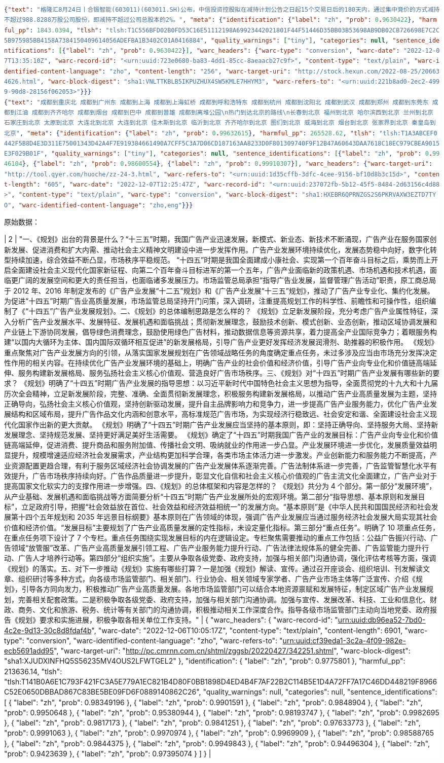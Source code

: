 ```JSON
{"text": "格隆汇8月24日丨合锻智能(603011)(603011.SH)公布，中信投资控股拟在减持计划公告之日起15个交易日后的180天内，通过集中竞价的方式减持不超过988.8288万股公司股份，即减持不超过公司总股本的2%。", "meta": {"identification": {"label": "zh", "prob": 0.9630422}, "harmful_pp": 1843.0394, "tlsh": "tlsh:T1C556BFD02B0FD53C16E51112198A69923442021801F44F51446D35BB03B53698AB9DB02CB726698E7C2C5B975985BB4158A7384150409614056ADEFBA1B3402C01A0416884", "quality_warnings": ["tiny"], "categories": null, "sentence_identifications": [{"label": "zh", "prob": 0.9630422}], "warc_headers": {"warc-type": "conversion", "warc-date": "2022-12-07T13:35:10Z", "warc-record-id": "<urn:uuid:723e0680-ba83-4dd1-85cc-8aeaacb27c9f>", "content-type": "text/plain", "warc-identified-content-language": "zho", "content-length": "256", "warc-target-uri": "http://stock.hexun.com/2022-08-25/206634626.html", "warc-block-digest": "sha1:VNLTTKBLB5IKPUZHUX4SW5KMLE7HHYM3", "warc-refers-to": "<urn:uuid:221b8ad0-2ec2-4999-90d8-28156f062053>"}}}
{"text": "成都到重庆北 成都到广州东 成都到上海 成都到上海虹桥 成都到呼和浩特东 成都到杭州 成都到沈阳北 成都到武汉 成都到郑州 成都到东莞东 成都到江油 成都到齐齐哈尔 成都到烟台 成都到巴中 成都到普雄 成都到离堆公园\n热门到达北京的路线\n长春到北京 福州到北京 哈尔滨西到北京 兰州到北京 石家庄到北京 太原到北京 大连北到北京 大连到北京 佳木斯到北京 临沂到北京 齐齐哈尔到北京 图们到北京 威海到北京 烟台到北京 张家界到北京 秦皇岛到北京", "meta": {"identification": {"label": "zh", "prob": 0.99632615}, "harmful_pp": 265528.62, "tlsh": "tlsh:T1A3ABCEF0442F5B8D4E3D311E75001343D42A4F7E919384661490A7CFF5C3A7D06CD187163AA8233D0F801309740F9F12B47A60643DAA7618C18EC979CBEA9015E3F029B01F", "quality_warnings": ["tiny"], "categories": null, "sentence_identifications": [{"label": "zh", "prob": 0.9946104}, {"label": "zh", "prob": 0.98600554}, {"label": "zh", "prob": 0.99910307}], "warc_headers": {"warc-target-uri": "http://tool.qyer.com/huoche/zz-24-3.html", "warc-refers-to": "<urn:uuid:1d35cffb-3dfc-4cee-9156-bf10d8b3c15d>", "content-length": "605", "warc-date": "2022-12-07T12:25:47Z", "warc-record-id": "<urn:uuid:237072fb-5b12-45f5-8484-2d63156c4d88>", "content-type": "text/plain", "warc-type": "conversion", "warc-block-digest": "sha1:HXEBR6QPRNZGS2S6PKRVAXW3EZTD7TYO", "warc-identified-content-language": "zho,eng"}}}
```

原始数据：

| 2    | "一、《规划》出台的背景是什么？“十三五”时期，我国广告产业迅速发展，新模式、新业态、新技术不断涌现，广告产业在服务国家创新发展、促进消费和扩大内需、推动社会主义精神文明建设中进一步发挥作用。广告产业发展环境持续优化，发展态势稳中向好，数字化转型持续加速，综合效益不断凸显，市场秩序平稳规范。 “十四五”时期是我国全面建成小康社会、实现第一个百年奋斗目标之后，乘势而上开启全面建设社会主义现代化国家新征程、向第二个百年奋斗目标进军的第一个五年，广告产业面临新的政策机遇、市场机遇和技术机遇，面临更广阔的发展空间和更大的责任担当，也面临诸多发展压力。市场监管总局承担“指导广告业发展，监督管理广告活动”职责，原工商总局于 2012 年、2016 年制定发布的《广告产业发展“十二五”规划》和《广告产业发展“十三五”规划》，推动了广告产业专业化、集约化发展。为促进“十四五”时期广告业高质量发展，市场监管总局坚持开门问策，深入调研，注重提高规划工作的科学性、前瞻性和可操作性，组织编制了《“十四五”广告产业发展规划》。二、《规划》的总体编制思路是怎么样的？ 《规划》立足新发展阶段，充分考虑广告产业属性特征，深入分析广告产业发展水平、发展特征、发展机遇和面临挑战；贯彻新发展理念，鼓励技术创新、模式创新、业态创新，推动区域协调发展和产业链上下游协同发展，倡导绿色消费理念，鼓励使用绿色广告材料，推动数据信息等资源共享，着力提高全产业国际竞争力；着眼服务构建“以国内大循环为主体、国内国际双循环相互促进”的新发展格局，引导广告产业更好发挥经济发展润滑剂、助推器的积极作用。 《规划》重点聚焦对广告产业发展方向的引领，从落实国家发展规划在广告领域战略任务的角度确定重点任务，未过多涉及应当由市场充分发挥决定性作用的相关内容。在持续优化广告产业发展环境的基础上，明确广告产业的社会价值和经济价值，引导广告产业向专业化和价值链高端延伸、服务构建新发展格局、服务弘扬社会主义核心价值观、营造良好广告市场秩序。三、《规划》对“十四五”时期广告产业发展有哪些新的要求？ 《规划》明确了“十四五”时期广告产业发展的指导思想：以习近平新时代中国特色社会主义思想为指导，全面贯彻党的十九大和十九届历次全会精神，立足新发展阶段，完整、准确、全面贯彻新发展理念，积极服务构建新发展格局，以推动广告产业高质量发展为主题，坚持正确导向，弘扬社会主义核心价值观，坚持创新驱动发展，提升自主品牌影响力和竞争力，进一步提高广告产业服务能力，优化广告产业发展结构和区域布局，提升广告作品文化内涵和创意水平，高标准规范广告市场，为实现经济行稳致远、社会安定和谐、全面建设社会主义现代化国家作出新的更大贡献。 《规划》明确了“十四五”时期广告产业发展应当坚持的基本原则，即：坚持正确导向、坚持服务大局、坚持新发展理念、坚持规范发展、坚持更好满足美好生活需要。 《规划》确定了“十四五”时期我国广告产业的发展目标：广告产业向专业化和价值链高端延伸，促进消费、提升商品和服务附加值、传播社会文明、吸纳就业的作用进一步凸显。产业发展环境进一步优化，发展质量效益明显提升，规模增速适应经济社会发展需求，产业结构更加科学合理，各类市场主体活力进一步激发。产业创新能力和服务能力不断提高，产业资源配置更趋合理，有利于服务区域经济社会协调发展的广告产业发展体系逐渐完善。广告法制体系进一步完善，广告监管智慧化水平有效提升，广告市场秩序持续向好。广告作品质量进一步提升，彰显文化自信和社会主义核心价值观的广告主流文化全面建立，广告产业对于提高国家文化软实力的支撑作用进一步增强。四、《规划》的总体框架和内容是怎样的？ 《规划》共分为 4 个部分。第一部分“发展环境”，从产业基础、发展机遇和面临挑战等方面简要分析“十四五”时期广告产业发展所处的宏观环境。第二部分“指导思想、基本原则和发展目标”，立足政府引导，把握“社会效益放在首位、社会效益和经济效益相统一”的发展方向。“基本原则”是《中华人民共和国国民经济和社会发展第十四个五年规划和 2035 年远景目标纲要》基本原则在广告领域的体现，强调广告产业发展应当通过服务经济社会发展大局实现其社会价值和经济价值。“发展目标”主要规划了广告产业高质量发展的定性指标，未设定量化指标。第三部分“重点任务”。明确了 10 项重点任务，在重点任务项下设计了 7 个专栏。重点任务围绕实现发展目标的内在逻辑设定。专栏聚焦需要推动的重点工作包括：公益广告振兴行动、广告领域“放管服”改革、广告产业高质量发展引领工程、广告产业服务能力提升行动、广告法律法规体系的健全完善、广告监管能力提升行动、广告人才培养行动等。第四部分“组织实施”。主要从争取各级党委、政府支持，加强与相关部门沟通协调，强化评估考核等方面，强调《规划》的落实。五、对下一步推动《规划》实施有哪些打算？一是加强《规划》解读、宣传。通过召开座谈会、组织培训、刊发解读文章、组织研讨等多种方式，向各级市场监管部门、相关部门、行业协会、相关领域专家学者、广告产业市场主体等广泛宣传、介绍《规划》，引导各方同向发力，积极推动广告产业高质量发展。各地市场监管部门可以结合本地资源禀赋和发展特征，制定区域广告产业发展规划，完善相关配套政策。二是积极争取各级党委、政府支持，加强与相关部门沟通协调。加强与宣传、发展改革、科技、工业和信息化、财政、商务、文化和旅游、税务、统计等有关部门的沟通协调，积极推动相关工作深度合作。指导各级市场监管部门主动向当地党委、政府报告《规划》要求和实施进展，积极争取各相关单位工作支持。" | { "warc_headers": { "warc-record-id": "<urn:uuid:db96ea52-7bd0-4c2e-9d13-30c8d8fdaf4b>", "warc-date": "2022-12-06T10:05:17Z", "content-type": "text/plain", "content-length": 6901, "warc-type": "conversion", "warc-identified-content-language": "zho", "warc-refers-to": "<urn:uuid:cf39eda1-3c2a-4f09-982e-ecb5691add95>", "warc-target-uri": "http://pc.cmrnn.com.cn/shtml/zggsb/20220427/342251.shtml", "warc-block-digest": "sha1:XJUDXINFHQ5S56235MV4OUS2LFWTGEL2" }, "identification": { "label": "zh", "prob": 0.9775801 }, "harmful_pp": 213636.14, "tlsh": "tlsh:T141B0A6E1C793F421FC3A5E779A1EC821B4D80F0BB1898D4ED4B4F7AF22B2C114B5E1D4A72FF7A17C46DD448219F8966C52E0650DBBAD867C83BE5BE09FD6F0889140862C26", "quality_warnings": null, "categories": null, "sentence_identifications": [ { "label": "zh", "prob": 0.98349196 }, { "label": "zh", "prob": 0.9901591 }, { "label": "zh", "prob": 0.9848904 }, { "label": "zh", "prob": 0.9950648 }, { "label": "zh", "prob": 0.95380944 }, { "label": "zh", "prob": 0.98193747 }, { "label": "zh", "prob": 0.9982695 }, { "label": "zh", "prob": 0.9817173 }, { "label": "zh", "prob": 0.9841251 }, { "label": "zh", "prob": 0.97633773 }, { "label": "zh", "prob": 0.9991063 }, { "label": "zh", "prob": 0.9970974 }, { "label": "zh", "prob": 0.9969909 }, { "label": "zh", "prob": 0.98588765 }, { "label": "zh", "prob": 0.9844375 }, { "label": "zh", "prob": 0.9949843 }, { "label": "zh", "prob": 0.94496304 }, { "label": "zh", "prob": 0.9423639 }, { "label": "zh", "prob": 0.97395074 } ] } |
